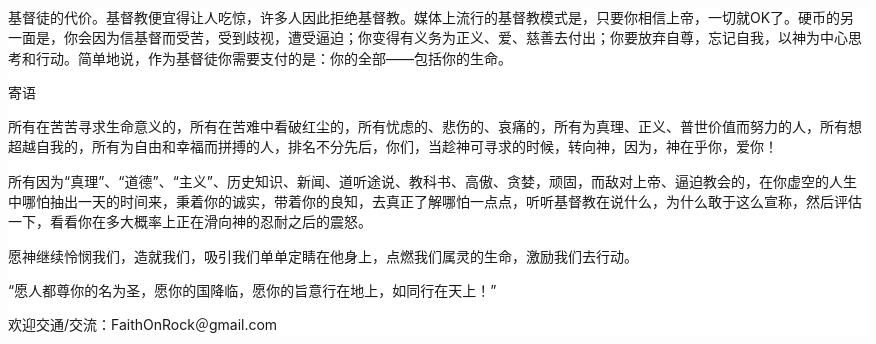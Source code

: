 基督徒的代价。基督教便宜得让人吃惊，许多人因此拒绝基督教。媒体上流行的基督教模式是，只要你相信上帝，一切就OK了。硬币的另一面是，你会因为信基督而受苦，受到歧视，遭受逼迫；你变得有义务为正义、爱、慈善去付出；你要放弃自尊，忘记自我，以神为中心思考和行动。简单地说，作为基督徒你需要支付的是：你的全部——包括你的生命。

寄语

所有在苦苦寻求生命意义的，所有在苦难中看破红尘的，所有忧虑的、悲伤的、哀痛的，所有为真理、正义、普世价值而努力的人，所有想超越自我的，所有为自由和幸福而拼搏的人，排名不分先后，你们，当趁神可寻求的时候，转向神，因为，神在乎你，爱你！
  
所有因为“真理”、“道德”、“主义”、历史知识、新闻、道听途说、教科书、高傲、贪婪，顽固，而敌对上帝、逼迫教会的，在你虚空的人生中哪怕抽出一天的时间来，秉着你的诚实，带着你的良知，去真正了解哪怕一点点，听听基督教在说什么，为什么敢于这么宣称，然后评估一下，看看你在多大概率上正在滑向神的忍耐之后的震怒。
  
愿神继续怜悯我们，造就我们，吸引我们单单定睛在他身上，点燃我们属灵的生命，激励我们去行动。
  
“愿人都尊你的名为圣，愿你的国降临，愿你的旨意行在地上，如同行在天上！”

欢迎交通/交流：FaithOnRock＠gmail.com